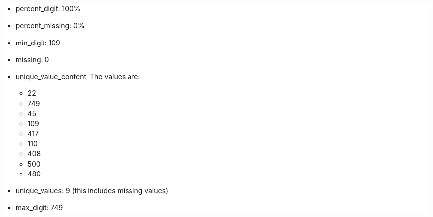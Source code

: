 * percent_digit: 100%
* percent_missing: 0%
* min_digit: 109
* missing: 0
* unique_value_content: The values are:
	* 22
	* 749
	* 45
	* 109
	* 417
	* 110
	* 408
	* 500
	* 480

* unique_values: 9 (this includes missing values)
* max_digit: 749

